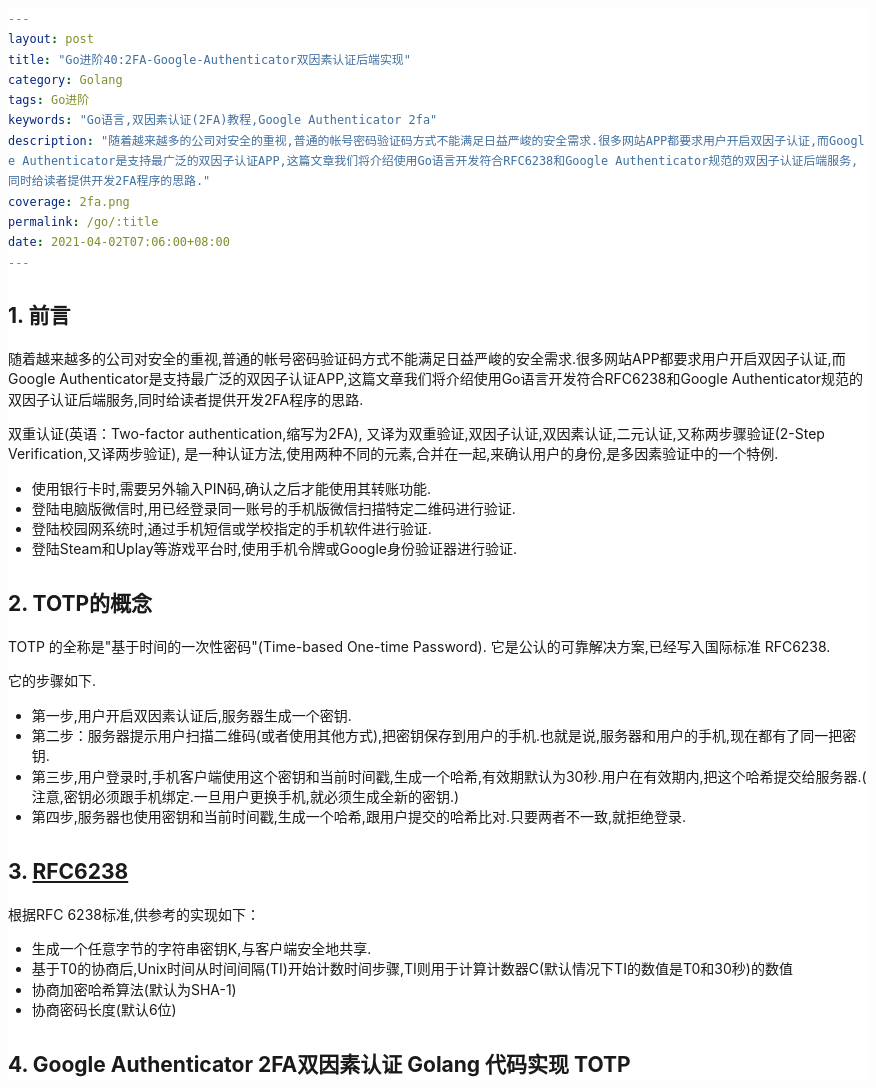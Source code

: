 ```yaml
---
layout: post
title: "Go进阶40:2FA-Google-Authenticator双因素认证后端实现"
category: Golang
tags: Go进阶 
keywords: "Go语言,双因素认证(2FA)教程,Google Authenticator 2fa"
description: "随着越来越多的公司对安全的重视,普通的帐号密码验证码方式不能满足日益严峻的安全需求.很多网站APP都要求用户开启双因子认证,而Google Authenticator是支持最广泛的双因子认证APP,这篇文章我们将介绍使用Go语言开发符合RFC6238和Google Authenticator规范的双因子认证后端服务,同时给读者提供开发2FA程序的思路."
coverage: 2fa.png
permalink: /go/:title
date: 2021-04-02T07:06:00+08:00
---
```


## 1. 前言

随着越来越多的公司对安全的重视,普通的帐号密码验证码方式不能满足日益严峻的安全需求.很多网站APP都要求用户开启双因子认证,而Google
Authenticator是支持最广泛的双因子认证APP,这篇文章我们将介绍使用Go语言开发符合RFC6238和Google Authenticator规范的双因子认证后端服务,同时给读者提供开发2FA程序的思路.

双重认证(英语：Two-factor authentication,缩写为2FA),
又译为双重验证,双因子认证,双因素认证,二元认证,又称两步骤验证(2-Step Verification,又译两步验证),
是一种认证方法,使用两种不同的元素,合并在一起,来确认用户的身份,是多因素验证中的一个特例.

- 使用银行卡时,需要另外输入PIN码,确认之后才能使用其转账功能.
- 登陆电脑版微信时,用已经登录同一账号的手机版微信扫描特定二维码进行验证.
- 登陆校园网系统时,通过手机短信或学校指定的手机软件进行验证.
- 登陆Steam和Uplay等游戏平台时,使用手机令牌或Google身份验证器进行验证.

## 2. TOTP的概念

TOTP 的全称是"基于时间的一次性密码"(Time-based One-time Password).
它是公认的可靠解决方案,已经写入国际标准 RFC6238.

它的步骤如下.

- 第一步,用户开启双因素认证后,服务器生成一个密钥.
- 第二步：服务器提示用户扫描二维码(或者使用其他方式),把密钥保存到用户的手机.也就是说,服务器和用户的手机,现在都有了同一把密钥.
- 第三步,用户登录时,手机客户端使用这个密钥和当前时间戳,生成一个哈希,有效期默认为30秒.用户在有效期内,把这个哈希提交给服务器.(
  注意,密钥必须跟手机绑定.一旦用户更换手机,就必须生成全新的密钥.)
- 第四步,服务器也使用密钥和当前时间戳,生成一个哈希,跟用户提交的哈希比对.只要两者不一致,就拒绝登录.

## 3. [RFC6238](https://tools.ietf.org/html/rfc6238)

根据RFC 6238标准,供参考的实现如下：

- 生成一个任意字节的字符串密钥K,与客户端安全地共享.
- 基于T0的协商后,Unix时间从时间间隔(TI)开始计数时间步骤,TI则用于计算计数器C(默认情况下TI的数值是T0和30秒)的数值
- 协商加密哈希算法(默认为SHA-1)
- 协商密码长度(默认6位)

## 4. Google Authenticator 2FA双因素认证 Golang 代码实现 TOTP
